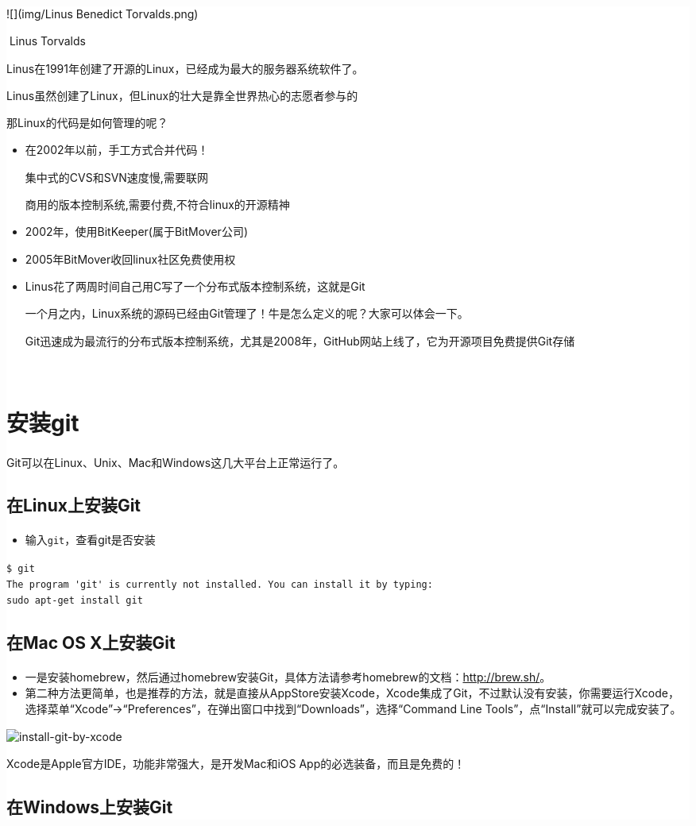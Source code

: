 ![](img/Linus Benedict Torvalds.png)

​							Linus Torvalds

Linus在1991年创建了开源的Linux，已经成为最大的服务器系统软件了。

Linus虽然创建了Linux，但Linux的壮大是靠全世界热心的志愿者参与的





那Linux的代码是如何管理的呢？

- 在2002年以前，手工方式合并代码！

  集中式的CVS和SVN速度慢,需要联网

  商用的版本控制系统,需要付费,不符合linux的开源精神

- 2002年，使用BitKeeper(属于BitMover公司)

- 2005年BitMover收回linux社区免费使用权

- Linus花了两周时间自己用C写了一个分布式版本控制系统，这就是Git

  一个月之内，Linux系统的源码已经由Git管理了！牛是怎么定义的呢？大家可以体会一下。

  Git迅速成为最流行的分布式版本控制系统，尤其是2008年，GitHub网站上线了，它为开源项目免费提供Git存储

  ​

# 安装git

Git可以在Linux、Unix、Mac和Windows这几大平台上正常运行了。

## 在Linux上安装Git

- 输入`git`，查看git是否安装

```
$ git
The program 'git' is currently not installed. You can install it by typing:
sudo apt-get install git
```

## 在Mac OS X上安装Git

- 一是安装homebrew，然后通过homebrew安装Git，具体方法请参考homebrew的文档：<http://brew.sh/>。
- 第二种方法更简单，也是推荐的方法，就是直接从AppStore安装Xcode，Xcode集成了Git，不过默认没有安装，你需要运行Xcode，选择菜单“Xcode”->“Preferences”，在弹出窗口中找到“Downloads”，选择“Command Line Tools”，点“Install”就可以完成安装了。

![install-git-by-xcode](https://cdn.liaoxuefeng.com/cdn/files/attachments/001384907061183ba2a452af9de4a8a8640339239bc3e5e000/0)

Xcode是Apple官方IDE，功能非常强大，是开发Mac和iOS App的必选装备，而且是免费的！

## 在Windows上安装Git

